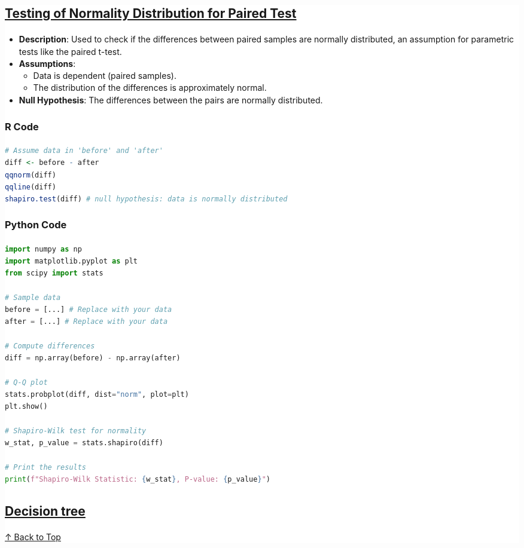 ## [Testing of Normality Distribution for Paired Test](#testing-of-normality-distribution-for-paired-test)
- **Description**: Used to check if the differences between paired samples are normally distributed, an assumption for parametric tests like the paired t-test.
- **Assumptions**:
  - Data is dependent (paired samples).
  - The distribution of the differences is approximately normal.
- **Null Hypothesis**: The differences between the pairs are normally distributed.

### R Code
```r
# Assume data in 'before' and 'after'
diff <- before - after
qqnorm(diff)
qqline(diff)
shapiro.test(diff) # null hypothesis: data is normally distributed
```

### Python Code
```python
import numpy as np
import matplotlib.pyplot as plt
from scipy import stats

# Sample data
before = [...] # Replace with your data
after = [...] # Replace with your data

# Compute differences
diff = np.array(before) - np.array(after)

# Q-Q plot
stats.probplot(diff, dist="norm", plot=plt)
plt.show()

# Shapiro-Wilk test for normality
w_stat, p_value = stats.shapiro(diff)

# Print the results
print(f"Shapiro-Wilk Statistic: {w_stat}, P-value: {p_value}")
```

## [Decision tree](#decision-tree)
[↑ Back to Top](#statistical-tests)

